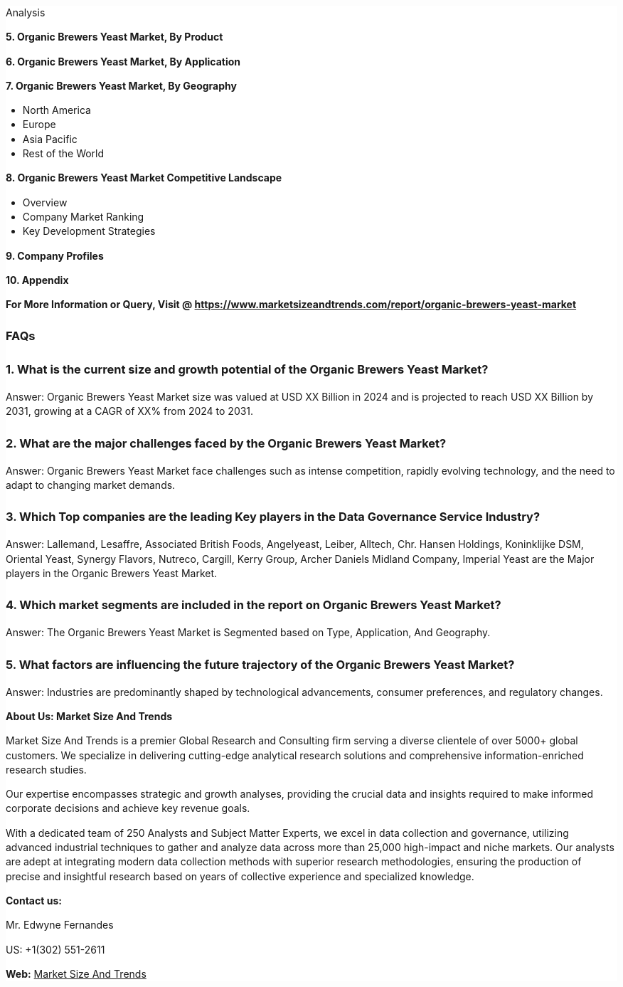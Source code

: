 Analysis</span></li></ul></div><div class="" data-test-id=""><p><strong><span class="">5. Organic Brewers Yeast Market, By Product</span></strong></p></div><div class="" data-test-id=""><p><strong><span class="">6. Organic Brewers Yeast Market, By Application</span></strong></p></div><div class="" data-test-id=""><p><strong><span class="">7. Organic Brewers Yeast Market, By Geography</span></strong></p></div><div class="" data-test-id=""><ul><li><span class="">North America</span></li><li><span class="">Europe</span></li><li><span class="">Asia Pacific</span></li><li><span class="">Rest of the World</span></li></ul></div><div class="" data-test-id=""><p><strong><span class="">8. Organic Brewers Yeast Market Competitive Landscape</span></strong></p></div><div class="" data-test-id=""><ul><li><span class="">Overview</span></li><li><span class="">Company Market Ranking</span></li><li><span class="">Key Development Strategies</span></li></ul></div><div class="" data-test-id=""><p><strong><span class="">9. Company Profiles</span></strong></p></div><div class="" data-test-id=""><p><strong><span class="">10. Appendix</span></strong></p></div><div class="" data-test-id=""><p><strong><span class="">For More Information or Query, Visit @ <a href="https://www.marketsizeandtrends.com/report/organic-brewers-yeast-market" target="_blank">https://www.marketsizeandtrends.com/report/organic-brewers-yeast-market</a></span></strong></p></div><div class="" data-test-id=""><div class="article-main__content" data-test-id="publishing-text-block"><h3><strong><span class="">FAQs</span></strong></h3></div><div class="article-main__content" data-test-id="publishing-text-block"><h3><span class="">1. What is the current size and growth potential of the Organic Brewers Yeast Market?</span></h3></div><div class="article-main__content" data-test-id="publishing-text-block"><p><span class="font-[700]">Answer</span><span class="">: Organic Brewers Yeast Market size was valued at USD XX Billion in 2024 and is projected to reach USD XX Billion by 2031, growing at a CAGR of XX% from 2024 to 2031.</span></p></div><div class="article-main__content" data-test-id="publishing-text-block"><h3><span class="">2. What are the major challenges faced by the Organic Brewers Yeast Market?</span></h3></div><div class="article-main__content" data-test-id="publishing-text-block"><p><span class="font-[700]">Answer</span><span class="">: Organic Brewers Yeast Market face challenges such as intense competition, rapidly evolving technology, and the need to adapt to changing market demands.</span></p></div><div class="article-main__content" data-test-id="publishing-text-block"><h3><span class="">3. Which Top companies are the leading Key players in the Data Governance Service Industry?</span></h3></div><div class="article-main__content" data-test-id="publishing-text-block"><p><span class="font-[700]">Answer</span><span class="">: Lallemand, Lesaffre, Associated British Foods, Angelyeast, Leiber, Alltech, Chr. Hansen Holdings, Koninklijke DSM, Oriental Yeast, Synergy Flavors, Nutreco, Cargill, Kerry Group, Archer Daniels Midland Company, Imperial Yeast are the Major players in the Organic Brewers Yeast Market.</span></p></div><div class="article-main__content" data-test-id="publishing-text-block"><h3><span class="">4. Which market segments are included in the report on Organic Brewers Yeast Market?</span></h3></div><div class="article-main__content" data-test-id="publishing-text-block"><p><span class="font-[700]">Answer</span><span class="">: The Organic Brewers Yeast Market is Segmented based on Type, Application, And Geography.</span></p></div><div class="article-main__content" data-test-id="publishing-text-block"><h3><span class="">5. What factors are influencing the future trajectory of the Organic Brewers Yeast Market?</span></h3></div><div class="article-main__content" data-test-id="publishing-text-block"><p><span class="font-[700]">Answer:</span><span class="">&nbsp;Industries are predominantly shaped by technological advancements, consumer preferences, and regulatory changes.</span></p></div><p><strong><span class="">About Us: Market Size And Trends</span></strong></p></div><div class="" data-test-id=""><p><span class="">Market Size And Trends is a premier Global Research and Consulting firm serving a diverse clientele of over 5000+ global customers. We specialize in delivering cutting-edge analytical research solutions and comprehensive information-enriched research studies.</span></p></div><div class="" data-test-id=""><p><span class="">Our expertise encompasses strategic and growth analyses, providing the crucial data and insights required to make informed corporate decisions and achieve key revenue goals.</span></p></div><div class="" data-test-id=""><p><span class="">With a dedicated team of 250 Analysts and Subject Matter Experts, we excel in data collection and governance, utilizing advanced industrial techniques to gather and analyze data across more than 25,000 high-impact and niche markets. Our analysts are adept at integrating modern data collection methods with superior research methodologies, ensuring the production of precise and insightful research based on years of collective experience and specialized knowledge.</span></p></div><div class="" data-test-id=""><p><strong><span class="">Contact us:</span></strong></p></div><div class="" data-test-id=""><p><span class="">Mr. Edwyne Fernandes</span></p></div><div class="" data-test-id=""><p><span class="">US: +1(302) 551-2611<br /></span></p><p><span class=""><strong>Web:</strong> <a href="https://www.marketsizeandtrends.com/" target="_blank">Market Size And Trends</a></span></p></div>
